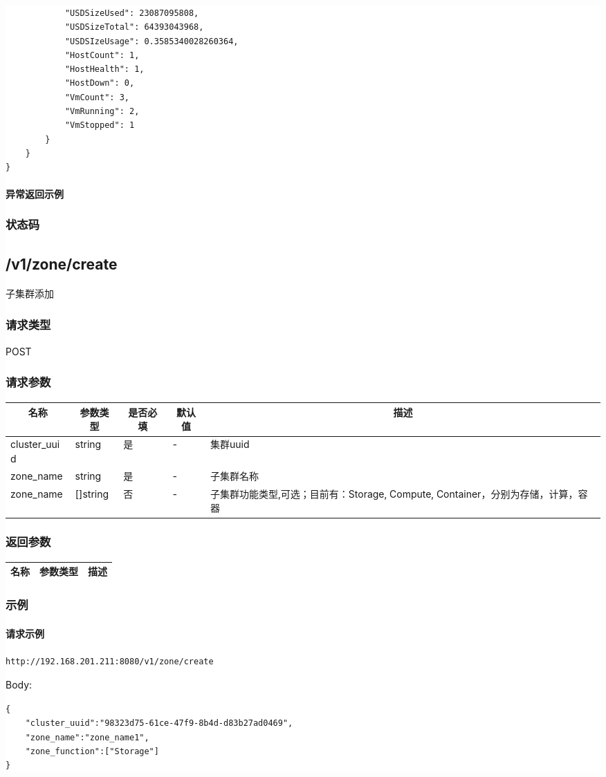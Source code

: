 ```
			"USDSizeUsed": 23087095808,
			"USDSizeTotal": 64393043968,
			"USDSIzeUsage": 0.3585340028260364,
			"HostCount": 1,
			"HostHealth": 1,
			"HostDown": 0,
			"VmCount": 3,
			"VmRunning": 2,
			"VmStopped": 1
		}
	}
}
```

#### 异常返回示例

### 状态码



## /v1/zone/create
子集群添加
### 请求类型
POST

### 请求参数

 名称 | 参数类型 | 是否必填 | 默认值 | 描述
--- |---|---|--- |---
cluster_uuid|string|是|-|集群uuid
zone_name|string|是|-|子集群名称
zone_name|[]string|否|-|子集群功能类型,可选；目前有：Storage, Compute, Container，分别为存储，计算，容器


### 返回参数

名称|参数类型|描述
---|---|---

### 示例

#### 请求示例
```
http://192.168.201.211:8080/v1/zone/create
```
Body:
```
{
	"cluster_uuid":"98323d75-61ce-47f9-8b4d-d83b27ad0469",
	"zone_name":"zone_name1",
	"zone_function":["Storage"]
}
```
